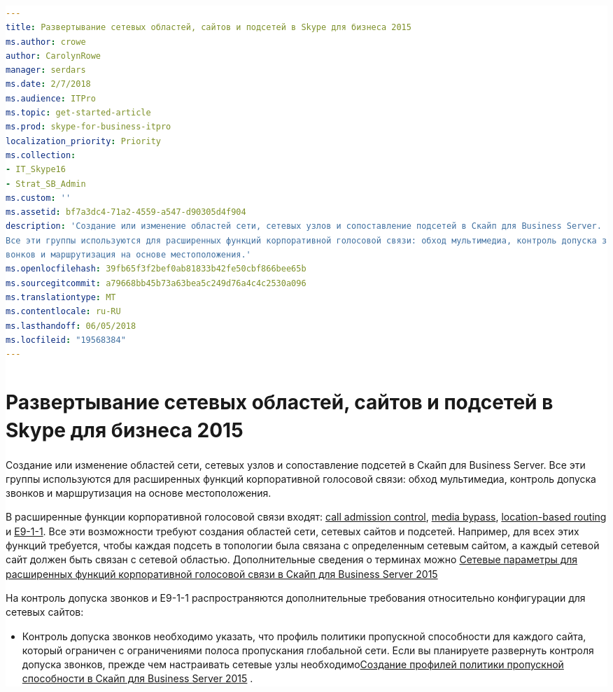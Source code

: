 ```yaml
---
title: Развертывание сетевых областей, сайтов и подсетей в Skype для бизнеса 2015
ms.author: crowe
author: CarolynRowe
manager: serdars
ms.date: 2/7/2018
ms.audience: ITPro
ms.topic: get-started-article
ms.prod: skype-for-business-itpro
localization_priority: Priority
ms.collection:
- IT_Skype16
- Strat_SB_Admin
ms.custom: ''
ms.assetid: bf7a3dc4-71a2-4559-a547-d90305d4f904
description: 'Создание или изменение областей сети, сетевых узлов и сопоставление подсетей в Скайп для Business Server. Все эти группы используются для расширенных функций корпоративной голосовой связи: обход мультимедиа, контроль допуска звонков и маршрутизация на основе местоположения.'
ms.openlocfilehash: 39fb65f3f2bef0ab81833b42fe50cbf866bee65b
ms.sourcegitcommit: a79668bb45b73a63bea5c249d76a4c4c2530a096
ms.translationtype: MT
ms.contentlocale: ru-RU
ms.lasthandoff: 06/05/2018
ms.locfileid: "19568384"
---
```

# <a name="deploy-network-regions-sites-and-subnets-in-skype-for-business-2015"></a>Развертывание сетевых областей, сайтов и подсетей в Skype для бизнеса 2015
 
Создание или изменение областей сети, сетевых узлов и сопоставление подсетей в Скайп для Business Server. Все эти группы используются для расширенных функций корпоративной голосовой связи: обход мультимедиа, контроль допуска звонков и маршрутизация на основе местоположения.
  
В расширенные функции корпоративной голосовой связи входят: [call admission control](../../plan-your-deployment/enterprise-voice-solution/call-admission-control.md), [media bypass](../../plan-your-deployment/enterprise-voice-solution/media-bypass.md), [ location-based routing](../../plan-your-deployment/enterprise-voice-solution/location-based-routing.md) и [E9-1-1](../../plan-your-deployment/enterprise-voice-solution/emergency-services.md). Все эти возможности требуют создания областей сети, сетевых сайтов и подсетей. Например, для всех этих функций требуется, чтобы каждая подсеть в топологии была связана с определенным сетевым сайтом, а каждый сетевой сайт должен быть связан с сетевой областью. Дополнительные сведения о терминах можно [Сетевые параметры для расширенных функций корпоративной голосовой связи в Скайп для Business Server 2015](../../plan-your-deployment/enterprise-voice-solution/network-settings-for-advanced-features.md)
  
На контроль допуска звонков и E9-1-1 распространяются дополнительные требования относительно конфигурации для сетевых сайтов:
  
- Контроль допуска звонков необходимо указать, что профиль политики пропускной способности для каждого сайта, который ограничен с ограничениями полоса пропускания глобальной сети. Если вы планируете развернуть контроля допуска звонков, прежде чем настраивать сетевые узлы необходимо[Создание профилей политики пропускной способности в Скайп для Business Server 2015](create-bandwidth-policy-profiles.md) .
    